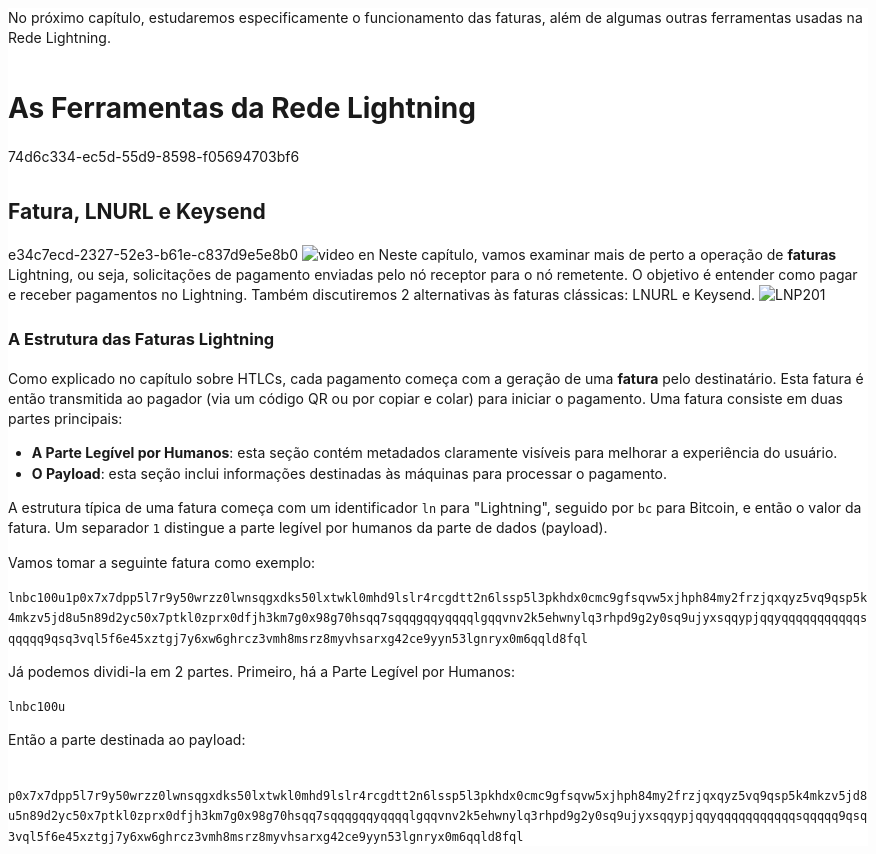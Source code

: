 No próximo capítulo, estudaremos especificamente o funcionamento das faturas, além de algumas outras ferramentas usadas na Rede Lightning.

# As Ferramentas da Rede Lightning

<partId>74d6c334-ec5d-55d9-8598-f05694703bf6</partId>

## Fatura, LNURL e Keysend

<chapterId>e34c7ecd-2327-52e3-b61e-c837d9e5e8b0</chapterId>
![video en](https://youtu.be/XANzf1Qqp9I)
Neste capítulo, vamos examinar mais de perto a operação de **faturas** Lightning, ou seja, solicitações de pagamento enviadas pelo nó receptor para o nó remetente. O objetivo é entender como pagar e receber pagamentos no Lightning. Também discutiremos 2 alternativas às faturas clássicas: LNURL e Keysend.
![LNP201](assets/en/68.webp)

### A Estrutura das Faturas Lightning

Como explicado no capítulo sobre HTLCs, cada pagamento começa com a geração de uma **fatura** pelo destinatário. Esta fatura é então transmitida ao pagador (via um código QR ou por copiar e colar) para iniciar o pagamento. Uma fatura consiste em duas partes principais:

- **A Parte Legível por Humanos**: esta seção contém metadados claramente visíveis para melhorar a experiência do usuário.
- **O Payload**: esta seção inclui informações destinadas às máquinas para processar o pagamento.

A estrutura típica de uma fatura começa com um identificador `ln` para "Lightning", seguido por `bc` para Bitcoin, e então o valor da fatura. Um separador `1` distingue a parte legível por humanos da parte de dados (payload).

Vamos tomar a seguinte fatura como exemplo:

```invoice
lnbc100u1p0x7x7dpp5l7r9y50wrzz0lwnsqgxdks50lxtwkl0mhd9lslr4rcgdtt2n6lssp5l3pkhdx0cmc9gfsqvw5xjhph84my2frzjqxqyz5vq9qsp5k4mkzv5jd8u5n89d2yc50x7ptkl0zprx0dfjh3km7g0x98g70hsqq7sqqqgqqyqqqqlgqqvnv2k5ehwnylq3rhpd9g2y0sq9ujyxsqqypjqqyqqqqqqqqqqqsqqqqq9qsq3vql5f6e45xztgj7y6xw6ghrcz3vmh8msrz8myvhsarxg42ce9yyn53lgnryx0m6qqld8fql
```

Já podemos dividi-la em 2 partes. Primeiro, há a Parte Legível por Humanos:

```invoice
lnbc100u
```

Então a parte destinada ao payload:

```invoice

p0x7x7dpp5l7r9y50wrzz0lwnsqgxdks50lxtwkl0mhd9lslr4rcgdtt2n6lssp5l3pkhdx0cmc9gfsqvw5xjhph84my2frzjqxqyz5vq9qsp5k4mkzv5jd8u5n89d2yc50x7ptkl0zprx0dfjh3km7g0x98g70hsqq7sqqqgqqyqqqqlgqqvnv2k5ehwnylq3rhpd9g2y0sq9ujyxsqqypjqqyqqqqqqqqqqqsqqqqq9qsq3vql5f6e45xztgj7y6xw6ghrcz3vmh8msrz8myvhsarxg42ce9yyn53lgnryx0m6qqld8fql
```

